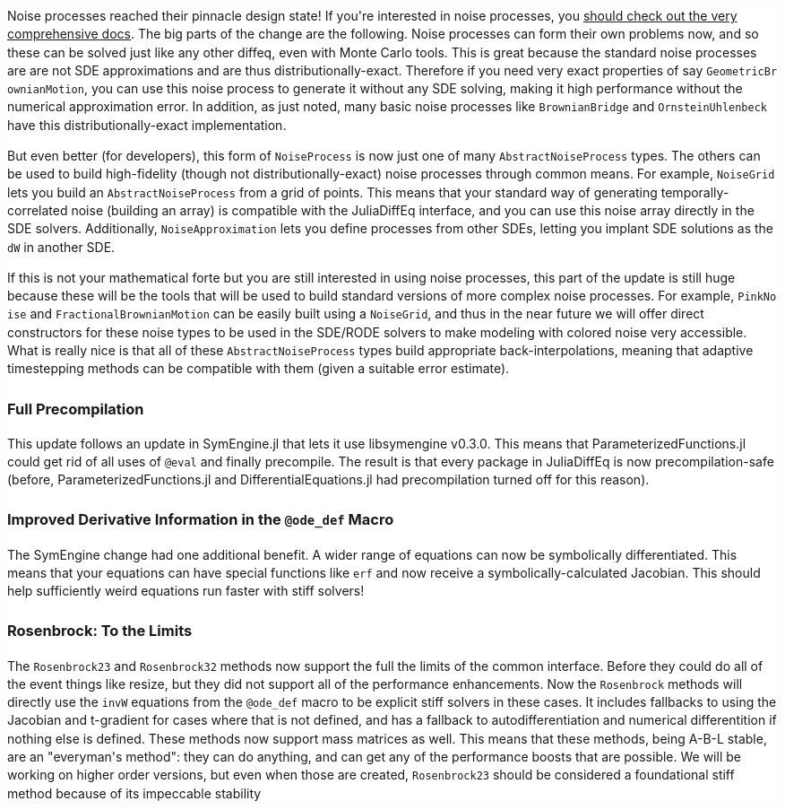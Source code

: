 Noise processes reached their pinnacle design state! If you're interested in
noise processes, you
[should check out the very comprehensive docs](http://docs.juliadiffeq.org/latest/features/noise_process.html).
The big parts of the change are the following. Noise processes can form their own
problems now, and so these can be solved just like any other diffeq, even with
Monte Carlo tools. This is great because the standard noise processes are
are not SDE approximations and are thus distributionally-exact. Therefore if you
need very exact properties of say `GeometricBrownianMotion`, you can use this
noise process to generate it without any SDE solving, making it high performance
without the numerical approximation error. In addition, as just noted, many
basic noise processes like `BrownianBridge` and `OrnsteinUhlenbeck` have this
distributionally-exact implementation.

But even better (for developers), this form of `NoiseProcess` is now just one
of many `AbstractNoiseProcess` types. The others can be used to build high-fidelity
(though not distributionally-exact) noise processes through common means. For example,
`NoiseGrid` lets you build an `AbstractNoiseProcess` from a grid of points. This
means that your standard way of generating temporally-correlated noise (building
an array) is compatible with the JuliaDiffEq interface, and you can use this
noise array directly in the SDE solvers. Additionally, `NoiseApproximation` lets
you define processes from other SDEs, letting you implant SDE solutions as the
`dW` in another SDE.

If this is not your mathematical forte but you are still interested in using noise
processes, this part of the update is still huge because these will be the tools
that will be used to build standard versions of more complex noise processes.
For example, `PinkNoise` and `FractionalBrownianMotion` can be easily built using
a `NoiseGrid`, and thus in the near future we will offer direct constructors for
these noise types to be used in the SDE/RODE solvers to make modeling with colored
noise very accessible. What is really nice is that all of these `AbstractNoiseProcess`
types build appropriate back-interpolations, meaning that adaptive timestepping
methods can be compatible with them (given a suitable error estimate).

### Full Precompilation

This update follows an update in SymEngine.jl that lets it use libsymengine
v0.3.0. This means that ParameterizedFunctions.jl could get rid of all
uses of `@eval` and finally precompile. The result is that every package
in JuliaDiffEq is now precompilation-safe (before, ParameterizedFunctions.jl
and DifferentialEquations.jl had precompilation turned off for this reason).

### Improved Derivative Information in the `@ode_def` Macro

The SymEngine change had one additional benefit. A wider range of equations
can now be symbolically differentiated. This means that your equations can
have special functions like `erf` and now receive a symbolically-calculated
Jacobian. This should help sufficiently weird equations run faster with
stiff solvers!

### Rosenbrock: To the Limits

The `Rosenbrock23` and `Rosenbrock32` methods now support the full the limits
of the common interface. Before they could do all of the event things like
resize, but they did not support all of the performance enhancements. Now
the `Rosenbrock` methods will directly use the `invW` equations from
the `@ode_def` macro to be explicit stiff solvers in these cases. It
includes fallbacks to using the Jacobian and t-gradient for cases where
that is not defined, and has a fallback to autodifferentiation and numerical
differentition if nothing else is defined. These methods now support mass
matrices as well. This means that these methods, being A-B-L stable, are
an "everyman's method": they can do anything, and can get any of the
performance boosts that are possible. We will be working on higher order
versions, but even when those are created, `Rosenbrock23` should be
considered a foundational stiff method because of its impeccable stability